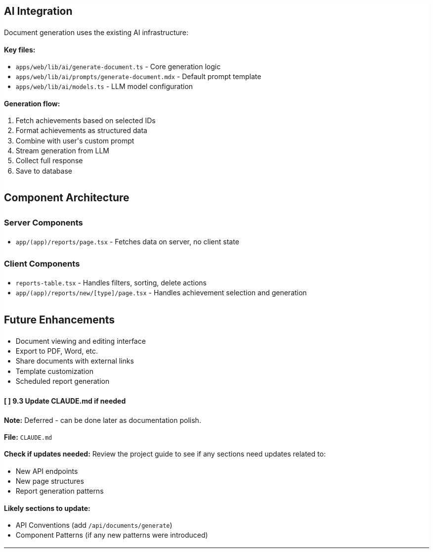 ## AI Integration

Document generation uses the existing AI infrastructure:

**Key files:**

- `apps/web/lib/ai/generate-document.ts` - Core generation logic
- `apps/web/lib/ai/prompts/generate-document.mdx` - Default prompt template
- `apps/web/lib/ai/models.ts` - LLM model configuration

**Generation flow:**

1. Fetch achievements based on selected IDs
2. Format achievements as structured data
3. Combine with user's custom prompt
4. Stream generation from LLM
5. Collect full response
6. Save to database

## Component Architecture

### Server Components

- `app/(app)/reports/page.tsx` - Fetches data on server, no client state

### Client Components

- `reports-table.tsx` - Handles filters, sorting, delete actions
- `app/(app)/reports/new/[type]/page.tsx` - Handles achievement selection and generation

## Future Enhancements

- Document viewing and editing interface
- Export to PDF, Word, etc.
- Share documents with external links
- Template customization
- Scheduled report generation

#### [ ] 9.3 Update CLAUDE.md if needed

**Note:** Deferred - can be done later as documentation polish.

**File:** `CLAUDE.md`

**Check if updates needed:** Review the project guide to see if any sections need updates related to:

- New API endpoints
- New page structures
- Report generation patterns

**Likely sections to update:**

- API Conventions (add `/api/documents/generate`)
- Component Patterns (if any new patterns were introduced)

---
